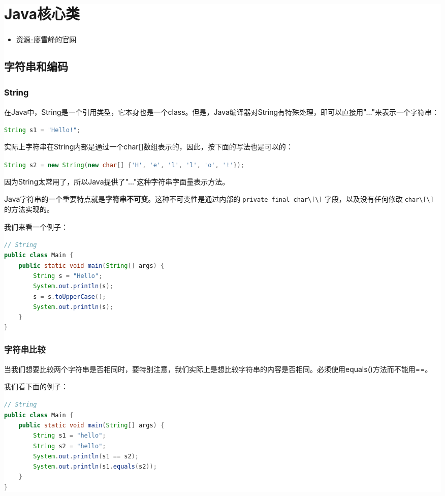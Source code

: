 # Java核心类

- [资源-廖雪峰的官网](https://www.liaoxuefeng.com/wiki/1252599548343744/1260576204194144)

## 字符串和编码

### String

在Java中，String是一个引用类型，它本身也是一个class。但是，Java编译器对String有特殊处理，即可以直接用"..."来表示一个字符串：

```java
String s1 = "Hello!";
```

实际上字符串在String内部是通过一个char\[\]数组表示的，因此，按下面的写法也是可以的：

```java
String s2 = new String(new char[] {'H', 'e', 'l', 'l', 'o', '!'});
```

因为String太常用了，所以Java提供了"..."这种字符串字面量表示方法。

Java字符串的一个重要特点就是**字符串不可变**。这种不可变性是通过内部的 `private final char\[\]` 字段，以及没有任何修改 `char\[\]` 的方法实现的。

我们来看一个例子：

```java
// String
public class Main {
    public static void main(String[] args) {
        String s = "Hello";
        System.out.println(s);
        s = s.toUpperCase();
        System.out.println(s);
    }
}
```

### 字符串比较

当我们想要比较两个字符串是否相同时，要特别注意，我们实际上是想比较字符串的内容是否相同。必须使用equals()方法而不能用==。

我们看下面的例子：

```java
// String
public class Main {
    public static void main(String[] args) {
        String s1 = "hello";
        String s2 = "hello";
        System.out.println(s1 == s2);
        System.out.println(s1.equals(s2));
    }
}
```
